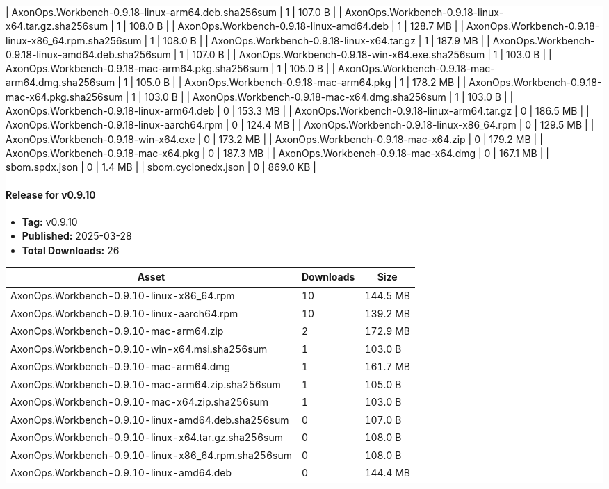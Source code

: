 | AxonOps.Workbench-0.9.18-linux-arm64.deb.sha256sum | 1 | 107.0 B |
| AxonOps.Workbench-0.9.18-linux-x64.tar.gz.sha256sum | 1 | 108.0 B |
| AxonOps.Workbench-0.9.18-linux-amd64.deb | 1 | 128.7 MB |
| AxonOps.Workbench-0.9.18-linux-x86_64.rpm.sha256sum | 1 | 108.0 B |
| AxonOps.Workbench-0.9.18-linux-x64.tar.gz | 1 | 187.9 MB |
| AxonOps.Workbench-0.9.18-linux-amd64.deb.sha256sum | 1 | 107.0 B |
| AxonOps.Workbench-0.9.18-win-x64.exe.sha256sum | 1 | 103.0 B |
| AxonOps.Workbench-0.9.18-mac-arm64.pkg.sha256sum | 1 | 105.0 B |
| AxonOps.Workbench-0.9.18-mac-arm64.dmg.sha256sum | 1 | 105.0 B |
| AxonOps.Workbench-0.9.18-mac-arm64.pkg | 1 | 178.2 MB |
| AxonOps.Workbench-0.9.18-mac-x64.pkg.sha256sum | 1 | 103.0 B |
| AxonOps.Workbench-0.9.18-mac-x64.dmg.sha256sum | 1 | 103.0 B |
| AxonOps.Workbench-0.9.18-linux-arm64.deb | 0 | 153.3 MB |
| AxonOps.Workbench-0.9.18-linux-arm64.tar.gz | 0 | 186.5 MB |
| AxonOps.Workbench-0.9.18-linux-aarch64.rpm | 0 | 124.4 MB |
| AxonOps.Workbench-0.9.18-linux-x86_64.rpm | 0 | 129.5 MB |
| AxonOps.Workbench-0.9.18-win-x64.exe | 0 | 173.2 MB |
| AxonOps.Workbench-0.9.18-mac-x64.zip | 0 | 179.2 MB |
| AxonOps.Workbench-0.9.18-mac-x64.pkg | 0 | 187.3 MB |
| AxonOps.Workbench-0.9.18-mac-x64.dmg | 0 | 167.1 MB |
| sbom.spdx.json | 0 | 1.4 MB |
| sbom.cyclonedx.json | 0 | 869.0 KB |

#### Release for v0.9.10
- **Tag:** v0.9.10
- **Published:** 2025-03-28
- **Total Downloads:** 26

| Asset | Downloads | Size |
|-------|-----------|------|
| AxonOps.Workbench-0.9.10-linux-x86_64.rpm | 10 | 144.5 MB |
| AxonOps.Workbench-0.9.10-linux-aarch64.rpm | 10 | 139.2 MB |
| AxonOps.Workbench-0.9.10-mac-arm64.zip | 2 | 172.9 MB |
| AxonOps.Workbench-0.9.10-win-x64.msi.sha256sum | 1 | 103.0 B |
| AxonOps.Workbench-0.9.10-mac-arm64.dmg | 1 | 161.7 MB |
| AxonOps.Workbench-0.9.10-mac-arm64.zip.sha256sum | 1 | 105.0 B |
| AxonOps.Workbench-0.9.10-mac-x64.zip.sha256sum | 1 | 103.0 B |
| AxonOps.Workbench-0.9.10-linux-amd64.deb.sha256sum | 0 | 107.0 B |
| AxonOps.Workbench-0.9.10-linux-x64.tar.gz.sha256sum | 0 | 108.0 B |
| AxonOps.Workbench-0.9.10-linux-x86_64.rpm.sha256sum | 0 | 108.0 B |
| AxonOps.Workbench-0.9.10-linux-amd64.deb | 0 | 144.4 MB |